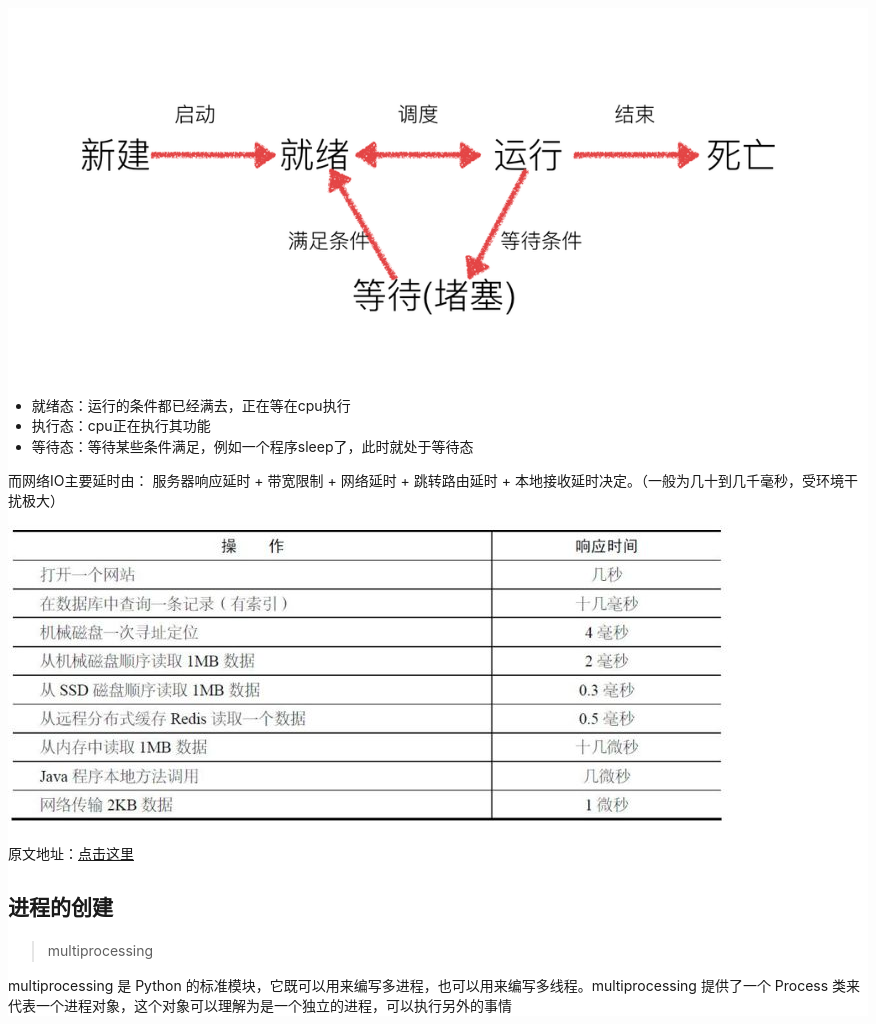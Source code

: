 ![assets](assets/03-多进程/Snip20160830_3.png)

- 就绪态：运行的条件都已经满去，正在等在cpu执行
- 执行态：cpu正在执行其功能
- 等待态：等待某些条件满足，例如一个程序sleep了，此时就处于等待态

而网络IO主要延时由： 服务器响应延时 + 带宽限制 + 网络延时 + 跳转路由延时 + 本地接收延时决定。（一般为几十到几千毫秒，受环境干扰极大）

![assets](assets/03-多进程/v2-0bca913bed8f7d40ac523dbb7688da07_hd.jpg)

原文地址：[点击这里](https://python-parallel-programmning-cookbook.readthedocs.io/zh_CN/latest/chapter4/02_Using_the_concurrent.futures_Python_modules.html) 

## 进程的创建

> multiprocessing

multiprocessing 是 Python 的标准模块，它既可以用来编写多进程，也可以用来编写多线程。multiprocessing  提供了一个 Process 类来代表一个进程对象，这个对象可以理解为是一个独立的进程，可以执行另外的事情
